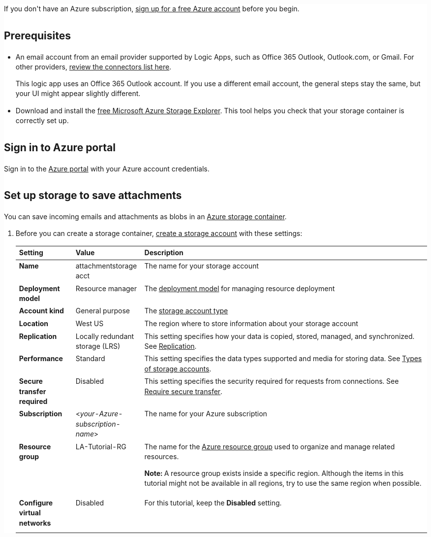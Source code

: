 If you don't have an Azure subscription, 
<a href="https://azure.microsoft.com/free/" target="_blank">sign up for a free Azure account</a> 
before you begin. 

## Prerequisites

* An email account from an email provider supported by Logic Apps, 
such as Office 365 Outlook, Outlook.com, or Gmail. For other providers, 
[review the connectors list here](https://docs.microsoft.com/connectors/).

  This logic app uses an Office 365 Outlook account. 
  If you use a different email account, 
  the general steps stay the same, 
  but your UI might appear slightly different.

* Download and install the 
<a href="https://storageexplorer.com/" target="_blank">free Microsoft Azure Storage Explorer</a>. 
This tool helps you check that your storage container is correctly set up.

## Sign in to Azure portal

Sign in to the <a href="https://portal.azure.com" target="_blank">Azure portal</a> 
with your Azure account credentials.

## Set up storage to save attachments

You can save incoming emails and attachments as blobs in 
an [Azure storage container](../storage/common/storage-introduction.md). 

1. Before you can create a storage container, 
[create a storage account](../storage/common/storage-create-storage-account.md#create-a-storage-account) 
with these settings:

   | Setting | Value | Description | 
   |---------|-------|-------------| 
   | **Name** | attachmentstorageacct | The name for your storage account | 
   | **Deployment model** | Resource manager | The [deployment model](../azure-resource-manager/resource-manager-deployment-model.md) for managing resource deployment | 
   | **Account kind** | General purpose | The [storage account type](../storage/common/storage-introduction.md#types-of-storage-accounts) | 
   | **Location** | West US | The region where to store information about your storage account | 
   | **Replication** | Locally redundant storage (LRS) | This setting specifies how your data is copied, stored, managed, and synchronized. See [Replication](../storage/common/storage-introduction.md#replication). | 
   | **Performance** | Standard | This setting specifies the data types supported and media for storing data. See [Types of storage accounts](../storage/common/storage-introduction.md#types-of-storage-accounts). | 
   | **Secure transfer required** | Disabled | This setting specifies the security required for requests from connections. See [Require secure transfer](../storage/common/storage-require-secure-transfer.md). | 
   | **Subscription** | <*your-Azure-subscription-name*> | The name for your Azure subscription | 
   | **Resource group** | LA-Tutorial-RG | The name for the [Azure resource group](../azure-resource-manager/resource-group-overview.md) used to organize and manage related resources. <p>**Note:** A resource group exists inside a specific region. Although the items in this tutorial might not be available in all regions, try to use the same region when possible. | 
   | **Configure virtual networks** | Disabled | For this tutorial, keep the **Disabled** setting. | 
   |||| 
